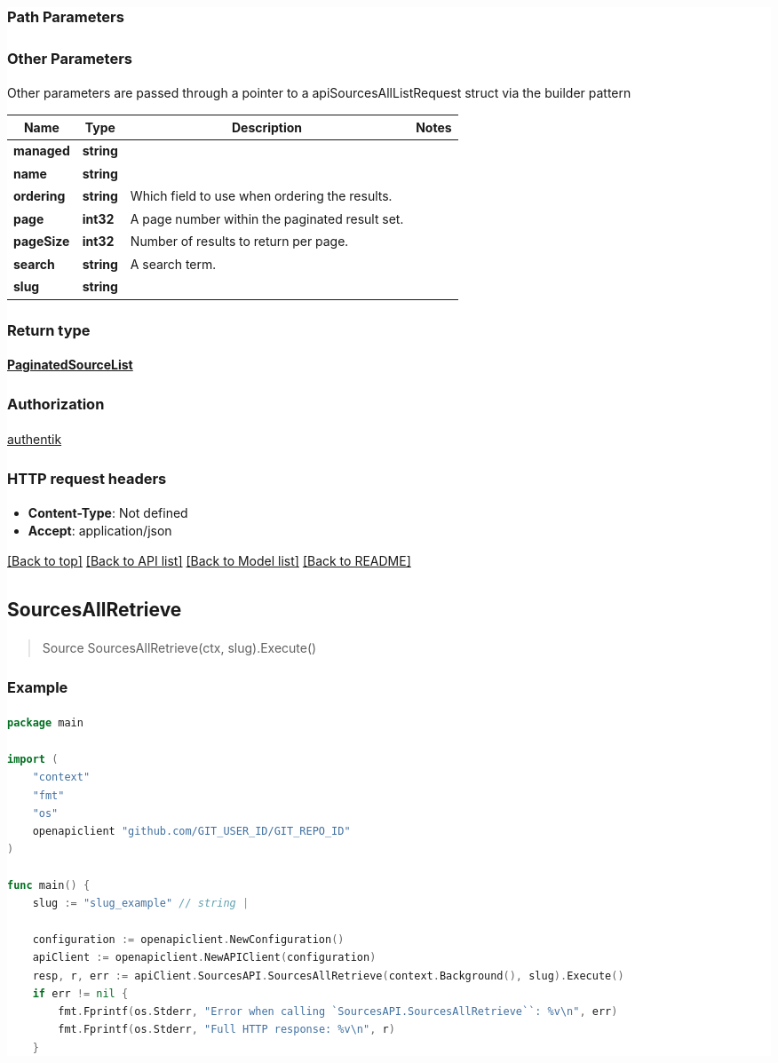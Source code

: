 ### Path Parameters



### Other Parameters

Other parameters are passed through a pointer to a apiSourcesAllListRequest struct via the builder pattern


Name | Type | Description  | Notes
------------- | ------------- | ------------- | -------------
 **managed** | **string** |  | 
 **name** | **string** |  | 
 **ordering** | **string** | Which field to use when ordering the results. | 
 **page** | **int32** | A page number within the paginated result set. | 
 **pageSize** | **int32** | Number of results to return per page. | 
 **search** | **string** | A search term. | 
 **slug** | **string** |  | 

### Return type

[**PaginatedSourceList**](PaginatedSourceList.md)

### Authorization

[authentik](../README.md#authentik)

### HTTP request headers

- **Content-Type**: Not defined
- **Accept**: application/json

[[Back to top]](#) [[Back to API list]](../README.md#documentation-for-api-endpoints)
[[Back to Model list]](../README.md#documentation-for-models)
[[Back to README]](../README.md)


## SourcesAllRetrieve

> Source SourcesAllRetrieve(ctx, slug).Execute()





### Example

```go
package main

import (
	"context"
	"fmt"
	"os"
	openapiclient "github.com/GIT_USER_ID/GIT_REPO_ID"
)

func main() {
	slug := "slug_example" // string | 

	configuration := openapiclient.NewConfiguration()
	apiClient := openapiclient.NewAPIClient(configuration)
	resp, r, err := apiClient.SourcesAPI.SourcesAllRetrieve(context.Background(), slug).Execute()
	if err != nil {
		fmt.Fprintf(os.Stderr, "Error when calling `SourcesAPI.SourcesAllRetrieve``: %v\n", err)
		fmt.Fprintf(os.Stderr, "Full HTTP response: %v\n", r)
	}
```